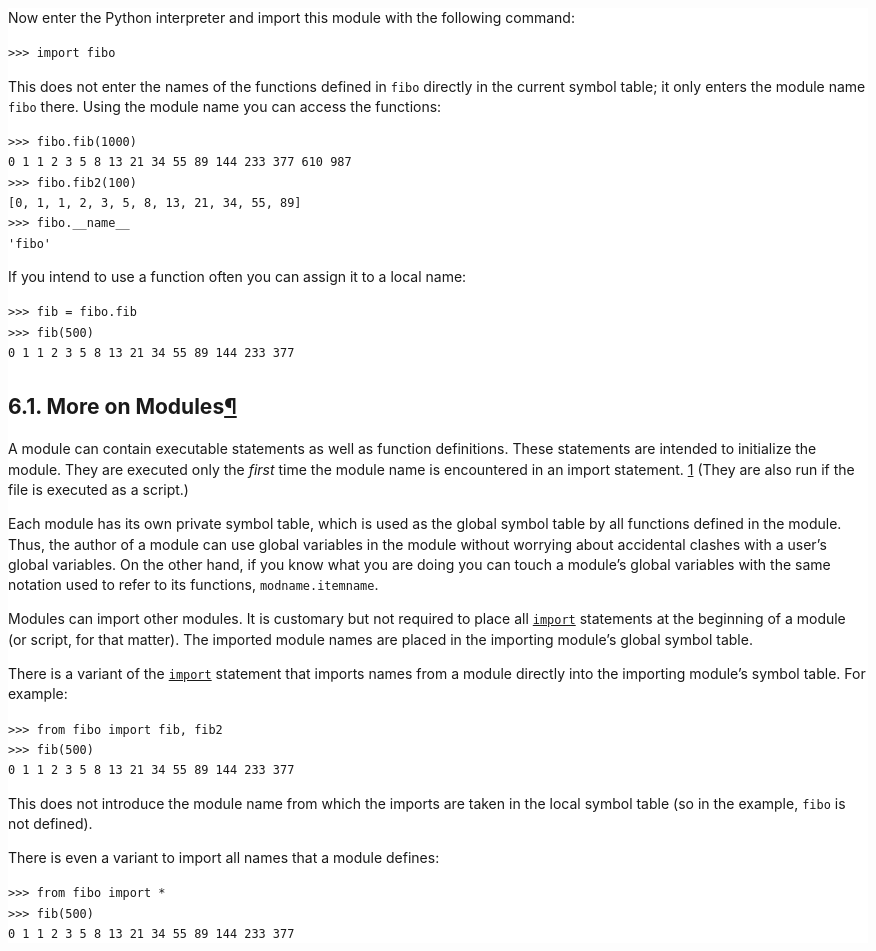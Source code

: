 Now enter the Python interpreter and import this module with the following command:

    >>> import fibo

This does not enter the names of the functions defined in `fibo` directly in the current symbol table; it only enters the module name `fibo` there. Using the module name you can access the functions:

    >>> fibo.fib(1000)
    0 1 1 2 3 5 8 13 21 34 55 89 144 233 377 610 987
    >>> fibo.fib2(100)
    [0, 1, 1, 2, 3, 5, 8, 13, 21, 34, 55, 89]
    >>> fibo.__name__
    'fibo'

If you intend to use a function often you can assign it to a local name:

    >>> fib = fibo.fib
    >>> fib(500)
    0 1 1 2 3 5 8 13 21 34 55 89 144 233 377

<span id="tut-moremodules"></span>

<span class="section-number">6.1. </span>More on Modules<a href="#more-on-modules" class="headerlink" title="Permalink to this headline">¶</a>
----------------------------------------------------------------------------------------------------------------------------------------------

A module can contain executable statements as well as function definitions. These statements are intended to initialize the module. They are executed only the *first* time the module name is encountered in an import statement. <a href="#id2" id="id1" class="footnote-reference brackets">1</a> (They are also run if the file is executed as a script.)

Each module has its own private symbol table, which is used as the global symbol table by all functions defined in the module. Thus, the author of a module can use global variables in the module without worrying about accidental clashes with a user’s global variables. On the other hand, if you know what you are doing you can touch a module’s global variables with the same notation used to refer to its functions, `modname.itemname`.

Modules can import other modules. It is customary but not required to place all <a href="https://docs.python.org/3/reference/simple_stmts.html#import" class="reference internal"><code class="xref std std-keyword docutils literal notranslate">import</code></a> statements at the beginning of a module (or script, for that matter). The imported module names are placed in the importing module’s global symbol table.

There is a variant of the <a href="https://docs.python.org/3/reference/simple_stmts.html#import" class="reference internal"><code class="xref std std-keyword docutils literal notranslate">import</code></a> statement that imports names from a module directly into the importing module’s symbol table. For example:

    >>> from fibo import fib, fib2
    >>> fib(500)
    0 1 1 2 3 5 8 13 21 34 55 89 144 233 377

This does not introduce the module name from which the imports are taken in the local symbol table (so in the example, `fibo` is not defined).

There is even a variant to import all names that a module defines:

    >>> from fibo import *
    >>> fib(500)
    0 1 1 2 3 5 8 13 21 34 55 89 144 233 377

